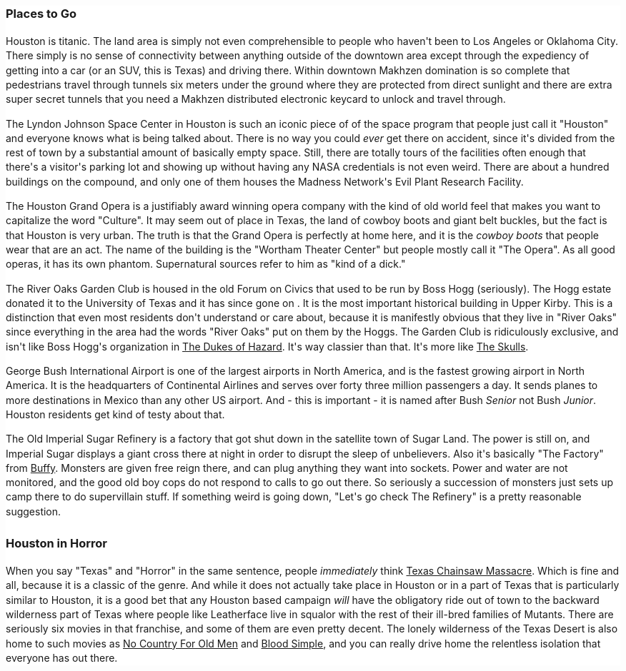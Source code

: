 ### Places to Go

Houston is titanic. The land area is simply not even comprehensible to people who haven't been to Los Angeles or Oklahoma City. There simply is no sense of connectivity between anything outside of the downtown area except through the expediency of getting into a car (or an SUV, this is Texas) and driving there. Within downtown Makhzen domination is so complete that pedestrians travel through tunnels six meters under the ground where they are protected from direct sunlight and there are extra super secret tunnels that you need a Makhzen distributed electronic keycard to unlock and travel through.

The Lyndon Johnson Space Center in Houston is such an iconic piece of of the space program that people just call it "Houston" and everyone knows what is being talked about. There is no way you could _ever_ get there on accident, since it's divided from the rest of town by a substantial amount of basically empty space. Still, there are totally tours of the facilities often enough that there's a visitor's parking lot and showing up without having any NASA credentials is not even weird. There are about a hundred buildings on the compound, and only one of them houses the Madness Network's Evil Plant Research Facility.

The Houston Grand Opera is a justifiably award winning opera company with the kind of old world feel that makes you want to capitalize the word "Culture". It may seem out of place in Texas, the land of cowboy boots and giant belt buckles, but the fact is that Houston is very urban. The truth is that the Grand Opera is perfectly at home here, and it is the _cowboy boots_ that people wear that are an act. The name of the building is the "Wortham Theater Center" but people mostly call it "The Opera". As all good operas, it has its own phantom. Supernatural sources refer to him as "kind of a dick."

The River Oaks Garden Club is housed in the old Forum on Civics that used to be run by Boss Hogg (seriously). The Hogg estate donated it to the University of Texas and it has since gone on . It is the most important historical building in Upper Kirby. This is a distinction that even most residents don't understand or care about, because it is manifestly obvious that they live in "River Oaks" since everything in the area had the words "River Oaks" put on them by the Hoggs. The Garden Club is ridiculously exclusive, and isn't like Boss Hogg's organization in [The Dukes of Hazard](http://www.imdb.com/title/tt0078607/). It's way classier than that. It's more like [The Skulls](http://www.imdb.com/title/tt0192614/).

George Bush International Airport is one of the largest airports in North America, and is the fastest growing airport in North America. It is the headquarters of Continental Airlines and serves over forty three million passengers a day. It sends planes to more destinations in Mexico than any other US airport. And - this is important - it is named after Bush _Senior_ not Bush _Junior_. Houston residents get kind of testy about that.

The Old Imperial Sugar Refinery is a factory that got shut down in the satellite town of Sugar Land. The power is still on, and Imperial Sugar displays a giant cross there at night in order to disrupt the sleep of unbelievers. Also it's basically "The Factory" from [Buffy](http://www.imdb.com/title/tt0118276/). Monsters are given free reign there, and can plug anything they want into sockets. Power and water are not monitored, and the good old boy cops do not respond to calls to go out there. So seriously a succession of monsters just sets up camp there to do supervillain stuff. If something weird is going down, "Let's go check The Refinery" is a pretty reasonable suggestion.

### Houston in Horror

When you say "Texas" and "Horror" in the same sentence, people _immediately_ think [Texas Chainsaw Massacre](http://www.imdb.com/title/tt0072271/). Which is fine and all, because it is a classic of the genre. And while it does not actually take place in Houston or in a part of Texas that is particularly similar to Houston, it is a good bet that any Houston based campaign _will_ have the obligatory ride out of town to the backward wilderness part of Texas where people like Leatherface live in squalor with the rest of their ill-bred families of Mutants. There are seriously six movies in that franchise, and some of them are even pretty decent. The lonely wilderness of the Texas Desert is also home to such movies as [No Country For Old Men](http://www.imdb.com/title/tt0477348/) and [Blood Simple](http://www.imdb.com/title/tt0086979/), and you can really drive home the relentless isolation that everyone has out there.
